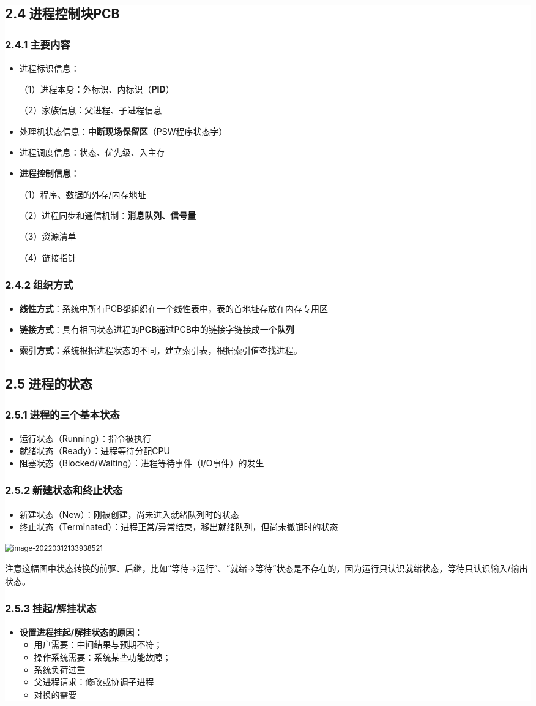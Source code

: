 ## 2.4 进程控制块PCB

### 2.4.1 主要内容

- 进程标识信息：

  （1）进程本身：外标识、内标识（**PID**）

  （2）家族信息：父进程、子进程信息

- 处理机状态信息：**中断现场保留区**（PSW程序状态字）

- 进程调度信息：状态、优先级、入主存

- **进程控制信息**：

  （1）程序、数据的外存/内存地址

  （2）进程同步和通信机制：**消息队列、信号量**

  （3）资源清单

  （4）链接指针

### 2.4.2 组织方式

- **线性方式**：系统中所有PCB都组织在一个线性表中，表的首地址存放在内存专用区
- **链接方式**：具有相同状态进程的**PCB**通过PCB中的链接字链接成一个**队列**

- **索引方式**：系统根据进程状态的不同，建立索引表，根据索引值查找进程。

## 2.5 进程的状态

### 2.5.1 进程的三个基本状态

- 运行状态（Running）：指令被执行
- 就绪状态（Ready）：进程等待分配CPU
- 阻塞状态（Blocked/Waiting）：进程等待事件（I/O事件）的发生

### 2.5.2 新建状态和终止状态

- 新建状态（New）：刚被创建，尚未进入就绪队列时的状态
- 终止状态（Terminated）：进程正常/异常结束，移出就绪队列，但尚未撤销时的状态

<img src=" https://qianzeshu.oss-cn-hangzhou.aliyuncs.com/img/image-20220312133938521.png" alt="image-20220312133938521" style="zoom:80%;" />

注意这幅图中状态转换的前驱、后继，比如“等待->运行”、“就绪->等待”状态是不存在的，因为运行只认识就绪状态，等待只认识输入/输出状态。

### 2.5.3 挂起/解挂状态

- **设置进程挂起/解挂状态的原因**：
  - 用户需要：中间结果与预期不符；
  - 操作系统需要：系统某些功能故障；
  - 系统负荷过重
  - 父进程请求：修改或协调子进程
  - 对换的需要
